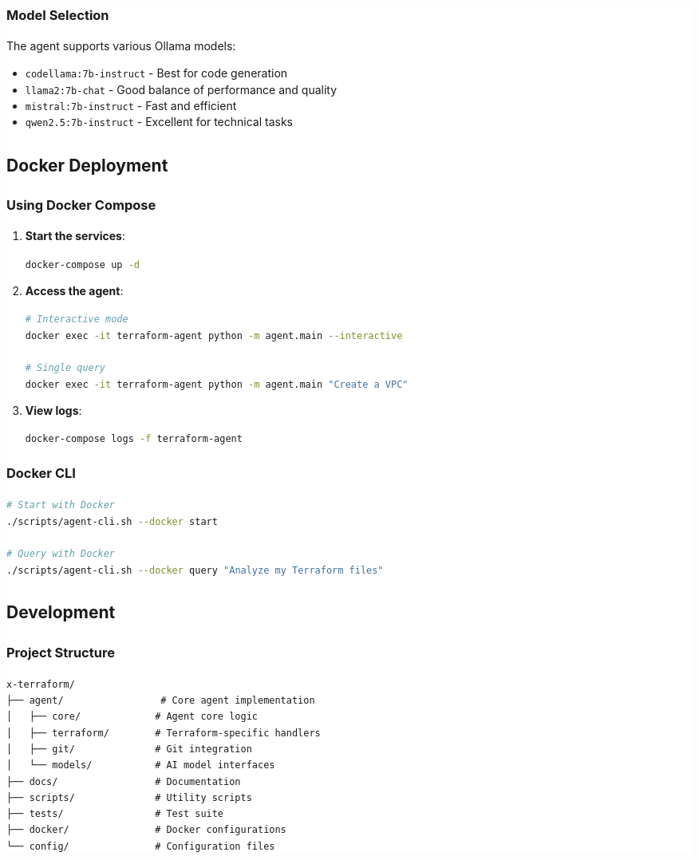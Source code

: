 ### Model Selection

The agent supports various Ollama models:

- `codellama:7b-instruct` - Best for code generation
- `llama2:7b-chat` - Good balance of performance and quality
- `mistral:7b-instruct` - Fast and efficient
- `qwen2.5:7b-instruct` - Excellent for technical tasks

## Docker Deployment

### Using Docker Compose

1. **Start the services**:
   ```bash
   docker-compose up -d
   ```

2. **Access the agent**:
   ```bash
   # Interactive mode
   docker exec -it terraform-agent python -m agent.main --interactive
   
   # Single query
   docker exec -it terraform-agent python -m agent.main "Create a VPC"
   ```

3. **View logs**:
   ```bash
   docker-compose logs -f terraform-agent
   ```

### Docker CLI

```bash
# Start with Docker
./scripts/agent-cli.sh --docker start

# Query with Docker
./scripts/agent-cli.sh --docker query "Analyze my Terraform files"
```

## Development

### Project Structure

```
x-terraform/
├── agent/                 # Core agent implementation
│   ├── core/             # Agent core logic
│   ├── terraform/        # Terraform-specific handlers
│   ├── git/              # Git integration
│   └── models/           # AI model interfaces
├── docs/                 # Documentation
├── scripts/              # Utility scripts
├── tests/                # Test suite
├── docker/               # Docker configurations
└── config/               # Configuration files
```
